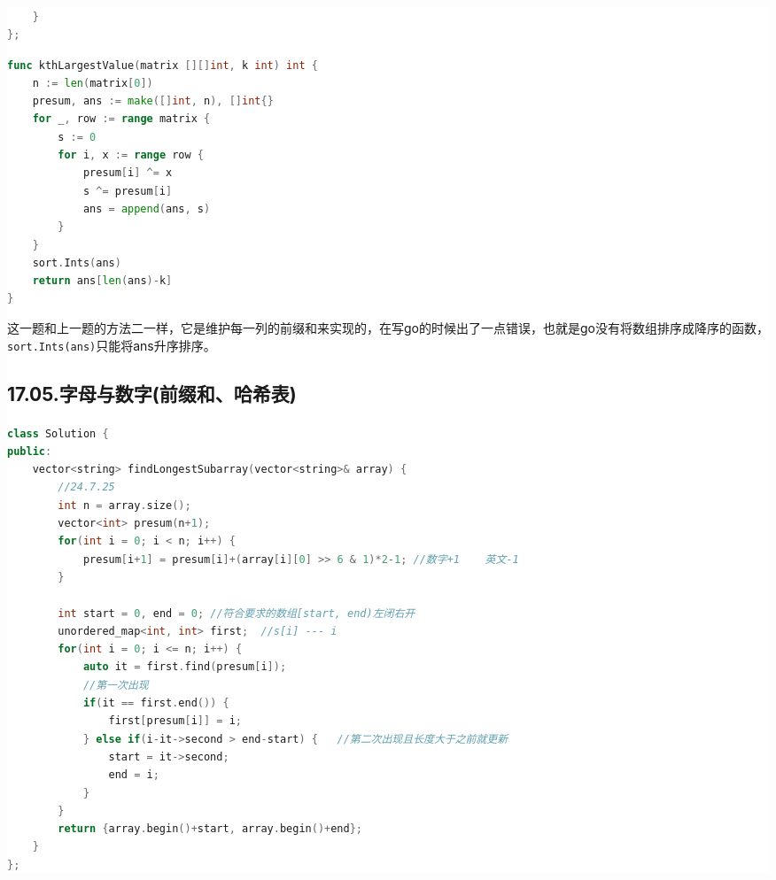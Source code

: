 ```cpp
    }
};
```



```go
func kthLargestValue(matrix [][]int, k int) int {
    n := len(matrix[0])
    presum, ans := make([]int, n), []int{}
    for _, row := range matrix {
        s := 0
        for i, x := range row {
            presum[i] ^= x
            s ^= presum[i]
            ans = append(ans, s)
        }
    }
    sort.Ints(ans)
    return ans[len(ans)-k]
}
```

这一题和上一题的方法二一样，它是维护每一列的前缀和来实现的，在写go的时候出了一点错误，也就是go没有将数组排序成降序的函数，`sort.Ints(ans)`只能将ans升序排序。



##  17.05.字母与数字(前缀和、哈希表)

```cpp
class Solution {
public:
    vector<string> findLongestSubarray(vector<string>& array) {
        //24.7.25
        int n = array.size();
        vector<int> presum(n+1);
        for(int i = 0; i < n; i++) {
            presum[i+1] = presum[i]+(array[i][0] >> 6 & 1)*2-1; //数字+1    英文-1
        }

        int start = 0, end = 0; //符合要求的数组[start, end)左闭右开
        unordered_map<int, int> first;  //s[i] --- i
        for(int i = 0; i <= n; i++) {
            auto it = first.find(presum[i]);
            //第一次出现
            if(it == first.end()) {
                first[presum[i]] = i;
            } else if(i-it->second > end-start) {   //第二次出现且长度大于之前就更新
                start = it->second;
                end = i;
            }
        }
        return {array.begin()+start, array.begin()+end};
    }
};
```
